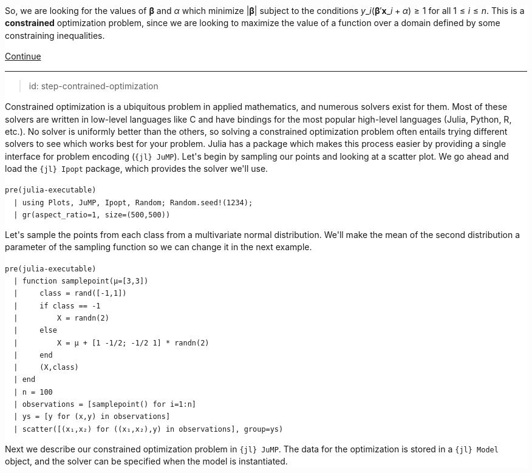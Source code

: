 So, we are looking for the values of $\boldsymbol{\beta}$ and $\alpha$ which minimize $|\boldsymbol{\beta}|$ subject to the conditions $y\_i(\boldsymbol{\beta}'  \mathbf{x}\_i + \alpha) \ge 1$ for all $1 \leq i \leq n$. This is a **constrained** optimization problem, since we are looking to maximize the value of a function over a domain defined by some constraining inequalities. 

[Continue](btn:next)

---
> id: step-contrained-optimization

Constrained optimization is a ubiquitous problem in applied mathematics, and numerous solvers exist for them. Most of these solvers are written in low-level languages like C and have bindings for the most popular high-level languages (Julia, Python, R, etc.). No solver is uniformly better than the others, so solving a constrained optimization problem often entails trying different solvers to see which works best for your problem. Julia has a package which makes this process easier by providing a single interface for problem encoding (`{jl} JuMP`). Let's begin by sampling our points and looking at a scatter plot. We go ahead and load the `{jl} Ipopt` package, which provides the solver we'll use. 

    pre(julia-executable)
      | using Plots, JuMP, Ipopt, Random; Random.seed!(1234); 
      | gr(aspect_ratio=1, size=(500,500))
 
Let's sample the points from each class from a multivariate normal distribution. We'll make the mean of the second distribution a parameter of the sampling function so we can change it in the next example. 

    pre(julia-executable)
      | function samplepoint(μ=[3,3])
      |     class = rand([-1,1])
      |     if class == -1
      |         X = randn(2)
      |     else
      |         X = μ + [1 -1/2; -1/2 1] * randn(2)
      |     end
      |     (X,class)
      | end
      | n = 100
      | observations = [samplepoint() for i=1:n]
      | ys = [y for (x,y) in observations]
      | scatter([(x₁,x₂) for ((x₁,x₂),y) in observations], group=ys)
 
Next we describe our constrained optimization problem in `{jl} JuMP`. The data for the optimization is stored in a `{jl} Model` object, and the solver can be specified when the model is instantiated. 
